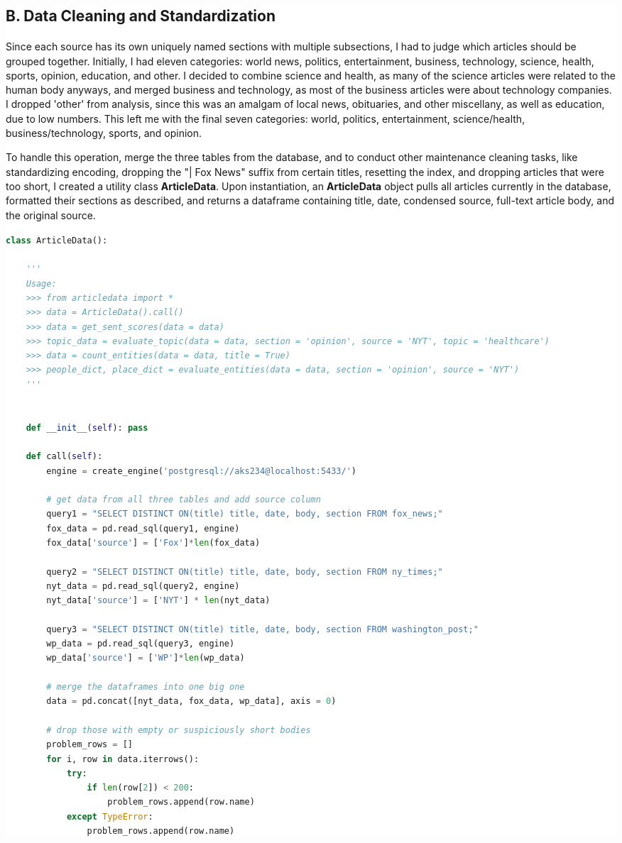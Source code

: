 ## B. Data Cleaning and Standardization

Since each source has its own uniquely named sections with multiple subsections, I had to judge which articles should be grouped together. Initially, I had eleven categories: world news, politics, entertainment, business, technology, science, health, sports, opinion, education, and other. I decided to combine science and health, as many of the science articles were related to the human body anyways, and merged business and technology, as most of the business articles were about technology companies. I dropped 'other' from analysis, since this was an amalgam of local news, obituaries, and other miscellany, as well as education, due to low numbers. This left me with the final seven categories: world, politics, entertainment, science/health, business/technology, sports, and opinion.

To handle this operation, merge the three tables from the database, and to conduct other maintenance cleaning tasks, like standardizing encoding, dropping the "\| Fox News" suffix from certain titles, resetting the index, and dropping articles that were too short, I created a utility class **ArticleData**. Upon instantiation, an **ArticleData** object pulls all articles currently in the database, formatted their sections as described, and returns a dataframe containing title, date, condensed source, full-text article body, and the original source.


```python
class ArticleData():

    '''
    Usage:
    >>> from articledata import *
    >>> data = ArticleData().call()
    >>> data = get_sent_scores(data = data)
    >>> topic_data = evaluate_topic(data = data, section = 'opinion', source = 'NYT', topic = 'healthcare')
    >>> data = count_entities(data = data, title = True)
    >>> people_dict, place_dict = evaluate_entities(data = data, section = 'opinion', source = 'NYT')
    '''


    def __init__(self): pass

    def call(self):
        engine = create_engine('postgresql://aks234@localhost:5433/')

        # get data from all three tables and add source column
        query1 = "SELECT DISTINCT ON(title) title, date, body, section FROM fox_news;"
        fox_data = pd.read_sql(query1, engine)
        fox_data['source'] = ['Fox']*len(fox_data)

        query2 = "SELECT DISTINCT ON(title) title, date, body, section FROM ny_times;"
        nyt_data = pd.read_sql(query2, engine)
        nyt_data['source'] = ['NYT'] * len(nyt_data)

        query3 = "SELECT DISTINCT ON(title) title, date, body, section FROM washington_post;"
        wp_data = pd.read_sql(query3, engine)
        wp_data['source'] = ['WP']*len(wp_data)

        # merge the dataframes into one big one
        data = pd.concat([nyt_data, fox_data, wp_data], axis = 0)

        # drop those with empty or suspiciously short bodies
        problem_rows = []
        for i, row in data.iterrows():
            try:
                if len(row[2]) < 200:
                    problem_rows.append(row.name)
            except TypeError:
                problem_rows.append(row.name)
```